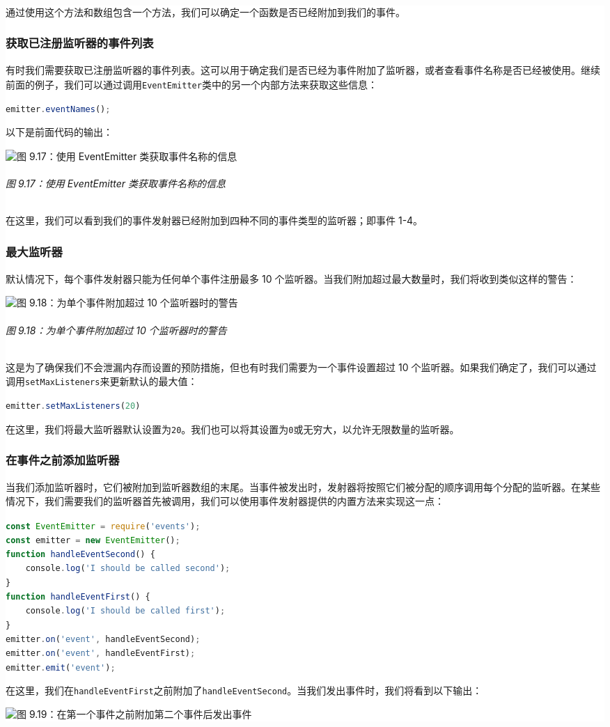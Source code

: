 通过使用这个方法和数组包含一个方法，我们可以确定一个函数是否已经附加到我们的事件。

### 获取已注册监听器的事件列表

有时我们需要获取已注册监听器的事件列表。这可以用于确定我们是否已经为事件附加了监听器，或者查看事件名称是否已经被使用。继续前面的例子，我们可以通过调用`EventEmitter`类中的另一个内部方法来获取这些信息：

```js
emitter.eventNames();
```

以下是前面代码的输出：

![图 9.17：使用 EventEmitter 类获取事件名称的信息](img/C14587_09_17.jpg)

###### 图 9.17：使用 EventEmitter 类获取事件名称的信息

在这里，我们可以看到我们的事件发射器已经附加到四种不同的事件类型的监听器；即事件 1-4。

### 最大监听器

默认情况下，每个事件发射器只能为任何单个事件注册最多 10 个监听器。当我们附加超过最大数量时，我们将收到类似这样的警告：

![图 9.18：为单个事件附加超过 10 个监听器时的警告](img/C14587_09_18.jpg)

###### 图 9.18：为单个事件附加超过 10 个监听器时的警告

这是为了确保我们不会泄漏内存而设置的预防措施，但也有时我们需要为一个事件设置超过 10 个监听器。如果我们确定了，我们可以通过调用`setMaxListeners`来更新默认的最大值：

```js
emitter.setMaxListeners(20)
```

在这里，我们将最大监听器默认设置为`20`。我们也可以将其设置为`0`或无穷大，以允许无限数量的监听器。

### 在事件之前添加监听器

当我们添加监听器时，它们被附加到监听器数组的末尾。当事件被发出时，发射器将按照它们被分配的顺序调用每个分配的监听器。在某些情况下，我们需要我们的监听器首先被调用，我们可以使用事件发射器提供的内置方法来实现这一点：

```js
const EventEmitter = require('events');
const emitter = new EventEmitter();
function handleEventSecond() {
    console.log('I should be called second');
}
function handleEventFirst() {
    console.log('I should be called first');
}
emitter.on('event', handleEventSecond);
emitter.on('event', handleEventFirst);
emitter.emit('event');
```

在这里，我们在`handleEventFirst`之前附加了`handleEventSecond`。当我们发出事件时，我们将看到以下输出：

![图 9.19：在第一个事件之前附加第二个事件后发出事件](img/C14587_09_19.jpg)
